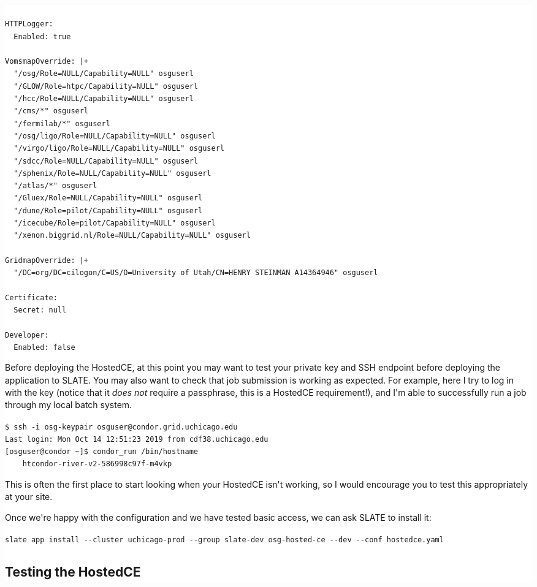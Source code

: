 ```

HTTPLogger:
  Enabled: true

VomsmapOverride: |+
  "/osg/Role=NULL/Capability=NULL" osguserl
  "/GLOW/Role=htpc/Capability=NULL" osguserl
  "/hcc/Role=NULL/Capability=NULL" osguserl
  "/cms/*" osguserl
  "/fermilab/*" osguserl
  "/osg/ligo/Role=NULL/Capability=NULL" osguserl
  "/virgo/ligo/Role=NULL/Capability=NULL" osguserl
  "/sdcc/Role=NULL/Capability=NULL" osguserl
  "/sphenix/Role=NULL/Capability=NULL" osguserl
  "/atlas/*" osguserl
  "/Gluex/Role=NULL/Capability=NULL" osguserl
  "/dune/Role=pilot/Capability=NULL" osguserl
  "/icecube/Role=pilot/Capability=NULL" osguserl
  "/xenon.biggrid.nl/Role=NULL/Capability=NULL" osguserl

GridmapOverride: |+
  "/DC=org/DC=cilogon/C=US/O=University of Utah/CN=HENRY STEINMAN A14364946" osguserl

Certificate:
  Secret: null
  
Developer:
  Enabled: false

```

Before deploying the HostedCE, at this point you may want to test your private key and SSH endpoint before deploying the application to SLATE. You may also want to check that job submission is working as expected. For example, here I try to log in with the key (notice that it *does not* require a passphrase, this is a HostedCE requirement!), and I'm able to successfully run a job through my local batch system.

	$ ssh -i osg-keypair osguser@condor.grid.uchicago.edu
	Last login: Mon Oct 14 12:51:23 2019 from cdf38.uchicago.edu
	[osguser@condor ~]$ condor_run /bin/hostname
        htcondor-river-v2-586998c97f-m4vkp
	
This is often the first place to start looking when your HostedCE isn't working, so I would encourage you to test this appropriately at your site.

Once we're happy with the configuration and we have tested basic access, we can ask SLATE to install it:

	slate app install --cluster uchicago-prod --group slate-dev osg-hosted-ce --dev --conf hostedce.yaml 


## Testing the HostedCE
